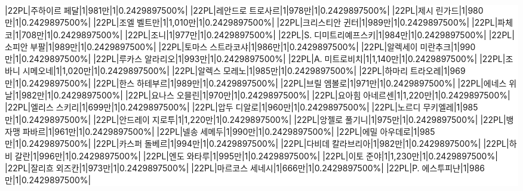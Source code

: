 |22PL|주하이르 페달|1|981만|1|0.2429897500%|
|22PL|레안드로 트로사르|1|978만|1|0.2429897500%|
|22PL|제시 린가드|1|980만|1|0.2429897500%|
|22PL|조엘 벨트만|1|1,010만|1|0.2429897500%|
|22PL|크리스티안 귄터|1|989만|1|0.2429897500%|
|22PL|파체코|1|708만|1|0.2429897500%|
|22PL|조니|1|977만|1|0.2429897500%|
|22PL|S. 디미트리예프스키|1|984만|1|0.2429897500%|
|22PL|소피안 부팔|1|989만|1|0.2429897500%|
|22PL|토마스 스트라코샤|1|986만|1|0.2429897500%|
|22PL|알렉세이 미란추크|1|990만|1|0.2429897500%|
|22PL|루카스 알라리오|1|993만|1|0.2429897500%|
|22PL|A. 미트로비치|1|1,140만|1|0.2429897500%|
|22PL|조바니 시메오네|1|1,020만|1|0.2429897500%|
|22PL|알렉스 모레노|1|985만|1|0.2429897500%|
|22PL|하마리 트라오레|1|969만|1|0.2429897500%|
|22PL|한스 하테부르|1|989만|1|0.2429897500%|
|22PL|브릴 엠볼로|1|971만|1|0.2429897500%|
|22PL|에네스 위날|1|982만|1|0.2429897500%|
|22PL|요나스 오믈린|1|970만|1|0.2429897500%|
|22PL|요아힘 아네르센|1|1,220만|1|0.2429897500%|
|22PL|엘리스 스키리|1|699만|1|0.2429897500%|
|22PL|압두 디알로|1|960만|1|0.2429897500%|
|22PL|노르디 무키엘레|1|985만|1|0.2429897500%|
|22PL|안드레이 지로투|1|1,220만|1|0.2429897500%|
|22PL|앙젤로 풀기니|1|975만|1|0.2429897500%|
|22PL|뱅자맹 파바르|1|961만|1|0.2429897500%|
|22PL|넬송 세메두|1|990만|1|0.2429897500%|
|22PL|에밀 아우데로|1|985만|1|0.2429897500%|
|22PL|카스퍼 돌베르|1|994만|1|0.2429897500%|
|22PL|다비데 칼라브리아|1|982만|1|0.2429897500%|
|22PL|하비 갈란|1|996만|1|0.2429897500%|
|22PL|엔도 와타루|1|995만|1|0.2429897500%|
|22PL|이토 준야|1|1,230만|1|0.2429897500%|
|22PL|잘리흐 외즈칸|1|973만|1|0.2429897500%|
|22PL|마르코스 세네시|1|666만|1|0.2429897500%|
|22PL|P. 에스투피냔|1|986만|1|0.2429897500%|